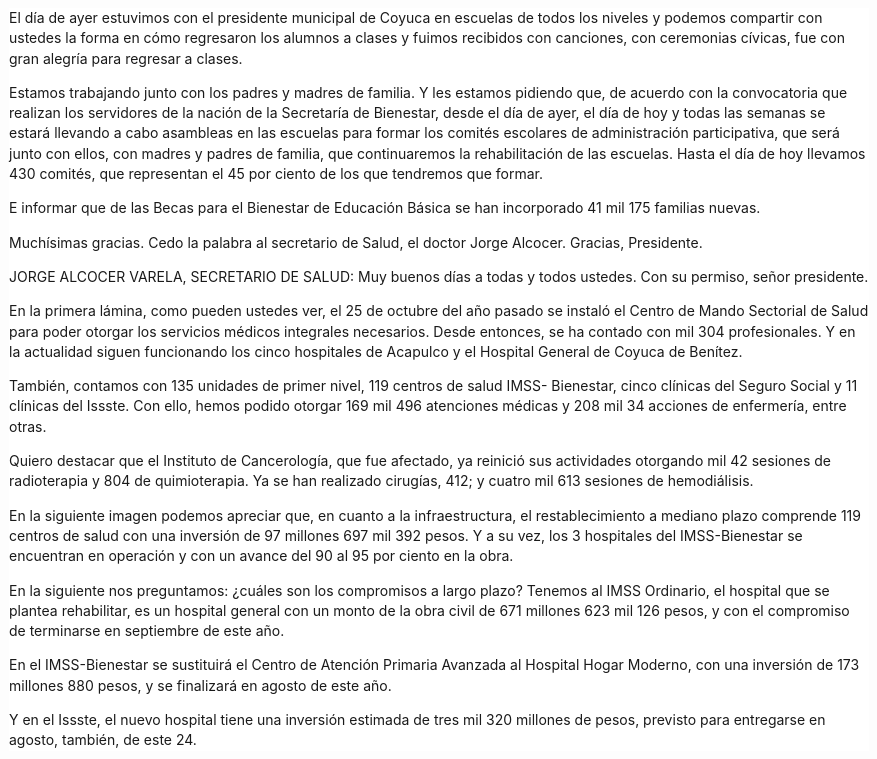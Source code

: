 El día de ayer estuvimos con el presidente municipal de Coyuca en escuelas de
todos los niveles y podemos compartir con ustedes la forma en cómo regresaron
los alumnos a clases y fuimos recibidos con canciones, con ceremonias cívicas,
fue con gran alegría para regresar a clases.

Estamos trabajando junto con los padres y madres de familia. Y les estamos
pidiendo que, de acuerdo con la convocatoria que realizan los servidores de la
nación de la Secretaría de Bienestar, desde el día de ayer, el día de hoy y
todas las semanas se estará llevando a cabo asambleas en las escuelas para
formar los comités escolares de administración participativa, que será junto
con ellos, con madres y padres de familia, que continuaremos la rehabilitación
de las escuelas. Hasta el día de hoy llevamos 430 comités, que representan el
45 por ciento de los que tendremos que formar.

E informar que de las Becas para el Bienestar de Educación Básica se han
incorporado 41 mil 175 familias nuevas.

Muchísimas gracias. Cedo la palabra al secretario de Salud, el doctor Jorge
Alcocer. Gracias, Presidente.

JORGE ALCOCER VARELA, SECRETARIO DE SALUD: Muy buenos días a todas y todos
ustedes. Con su permiso, señor presidente.

En la primera lámina, como pueden ustedes ver, el 25 de octubre del año pasado
se instaló el Centro de Mando Sectorial de Salud para poder otorgar los
servicios médicos integrales necesarios. Desde entonces, se ha contado con mil
304 profesionales. Y en la actualidad siguen funcionando los cinco hospitales
de Acapulco y el Hospital General de Coyuca de Benítez.

También, contamos con 135 unidades de primer nivel, 119 centros de salud IMSS-
Bienestar, cinco clínicas del Seguro Social y 11 clínicas del Issste. Con
ello, hemos podido otorgar 169 mil 496 atenciones médicas y 208 mil 34
acciones de enfermería, entre otras.

Quiero destacar que el Instituto de Cancerología, que fue afectado, ya
reinició sus actividades otorgando mil 42 sesiones de radioterapia y 804 de
quimioterapia. Ya se han realizado cirugías, 412; y cuatro mil 613 sesiones de
hemodiálisis.

En la siguiente imagen podemos apreciar que, en cuanto a la infraestructura,
el restablecimiento a mediano plazo comprende 119 centros de salud con una
inversión de 97 millones 697 mil 392 pesos. Y a su vez, los 3 hospitales del
IMSS-Bienestar se encuentran en operación y con un avance del 90 al 95 por
ciento en la obra.

En la siguiente nos preguntamos: ¿cuáles son los compromisos a largo plazo?
Tenemos al IMSS Ordinario, el hospital que se plantea rehabilitar, es un
hospital general con un monto de la obra civil de 671 millones 623 mil 126
pesos, y con el compromiso de terminarse en septiembre de este año.

En el IMSS-Bienestar se sustituirá el Centro de Atención Primaria Avanzada al
Hospital Hogar Moderno, con una inversión de 173 millones 880 pesos, y se
finalizará en agosto de este año.

Y en el Issste, el nuevo hospital tiene una inversión estimada de tres mil 320
millones de pesos, previsto para entregarse en agosto, también, de este 24.
